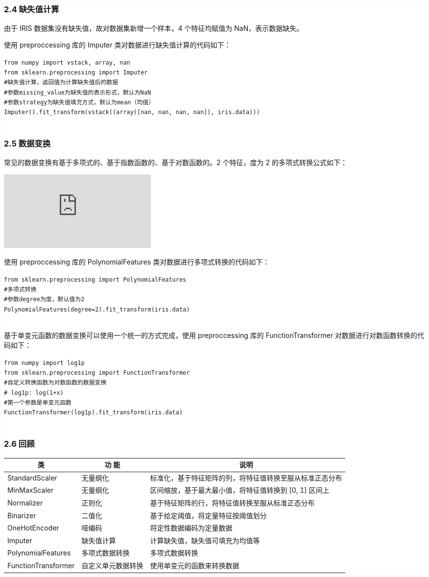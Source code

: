 ### 2.4 缺失值计算

由于 IRIS 数据集没有缺失值，故对数据集新增一个样本，4 个特征均赋值为 NaN，表示数据缺失。

使用 preproccessing 库的 Imputer 类对数据进行缺失值计算的代码如下：

```
from numpy import vstack, array, nan 
from sklearn.preprocessing import Imputer 
#缺失值计算，返回值为计算缺失值后的数据 
#参数missing_value为缺失值的表示形式，默认为NaN 
#参数strategy为缺失值填充方式，默认为mean（均值） 
Imputer().fit_transform(vstack((array([nan, nan, nan, nan]), iris.data)))


```

### 2.5 数据变换

常见的数据变换有基于多项式的、基于指数函数的、基于对数函数的。2 个特征，度为 2 的多项式转换公式如下：

![](http://latex.codecogs.com/svg.latex?%5Ba,b%5D%5Clongrightarrow%5B1,a,b,a%5E2,ab,b%5E2%5D)

使用 preproccessing 库的 PolynomialFeatures 类对数据进行多项式转换的代码如下：

```
from sklearn.preprocessing import PolynomialFeatures 
#多项式转换 
#参数degree为度，默认值为2 
PolynomialFeatures(degree=2).fit_transform(iris.data)


```

基于单变元函数的数据变换可以使用一个统一的方式完成，使用 preproccessing 库的 FunctionTransformer 对数据进行对数函数转换的代码如下：

```
from numpy import log1p 
from sklearn.preprocessing import FunctionTransformer 
#自定义转换函数为对数函数的数据变换 
# log1p: log(1+x)
#第一个参数是单变元函数 
FunctionTransformer(log1p).fit_transform(iris.data)


```

### 2.6 回顾

| 类 | 功 能 | 说明 |
| --- | --- | --- |
| StandardScaler | 无量纲化 | 标准化，基于特征矩阵的列，将特征值转换至服从标准正态分布 |
| MinMaxScaler | 无量纲化 | 区间缩放，基于最大最小值，将特征值转换到 [0, 1] 区间上 |
| Normalizer | 正则化 | 基于特征矩阵的行，将特征值转换至服从标准正态分布 |
| Binarizer | 二值化 | 基于给定阈值，将定量特征按阈值划分 |
| OneHotEncoder | 哑编码 | 将定性数据编码为定量数据 |
| Imputer | 缺失值计算 | 计算缺失值，缺失值可填充为均值等 |
| PolynomialFeatures | 多项式数据转换 | 多项式数据转换 |
| FunctionTransformer | 自定义单元数据转换 | 使用单变元的函数来转换数据 |
